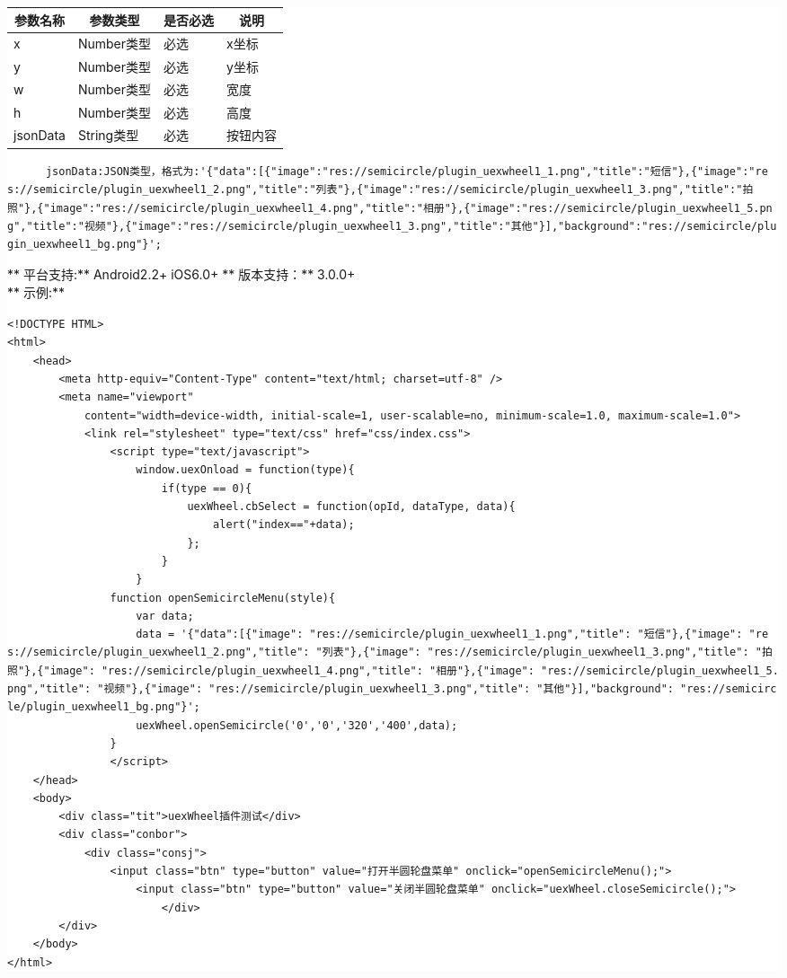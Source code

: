 |参数名称|参数类型 | 是否必选|  说明 |
|------|-----|--------|------- |
|x|Number类型|必选|x坐标|
|y|Number类型|必选|y坐标|
|w|Number类型|必选|宽度|
|h|Number类型|必选|高度|
|jsonData|String类型|必选|按钮内容|
```
      jsonData:JSON类型，格式为:'{"data":[{"image":"res://semicircle/plugin_uexwheel1_1.png","title":"短信"},{"image":"res://semicircle/plugin_uexwheel1_2.png","title":"列表"},{"image":"res://semicircle/plugin_uexwheel1_3.png","title":"拍照"},{"image":"res://semicircle/plugin_uexwheel1_4.png","title":"相册"},{"image":"res://semicircle/plugin_uexwheel1_5.png","title":"视频"},{"image":"res://semicircle/plugin_uexwheel1_3.png","title":"其他"}],"background":"res://semicircle/plugin_uexwheel1_bg.png"}';   
```
**  平台支持:**
Android2.2+ 
iOS6.0+ 
**  版本支持：**
3.0.0+  
**  示例:**

```
<!DOCTYPE HTML>
<html>
    <head>
        <meta http-equiv="Content-Type" content="text/html; charset=utf-8" />
        <meta name="viewport"
            content="width=device-width, initial-scale=1, user-scalable=no, minimum-scale=1.0, maximum-scale=1.0">
            <link rel="stylesheet" type="text/css" href="css/index.css">
                <script type="text/javascript">
                    window.uexOnload = function(type){
                        if(type == 0){
                            uexWheel.cbSelect = function(opId, dataType, data){
                                alert("index=="+data);
                            };
                        }
                    }
                function openSemicircleMenu(style){
                    var data;
                    data = '{"data":[{"image": "res://semicircle/plugin_uexwheel1_1.png","title": "短信"},{"image": "res://semicircle/plugin_uexwheel1_2.png","title": "列表"},{"image": "res://semicircle/plugin_uexwheel1_3.png","title": "拍照"},{"image": "res://semicircle/plugin_uexwheel1_4.png","title": "相册"},{"image": "res://semicircle/plugin_uexwheel1_5.png","title": "视频"},{"image": "res://semicircle/plugin_uexwheel1_3.png","title": "其他"}],"background": "res://semicircle/plugin_uexwheel1_bg.png"}';
                    uexWheel.openSemicircle('0','0','320','400',data);
                }
                </script>
    </head>
    <body>
        <div class="tit">uexWheel插件测试</div>
        <div class="conbor">
            <div class="consj">
                <input class="btn" type="button" value="打开半圆轮盘菜单" onclick="openSemicircleMenu();">
                    <input class="btn" type="button" value="关闭半圆轮盘菜单" onclick="uexWheel.closeSemicircle();">
                        </div>
        </div>
    </body>
</html>

```